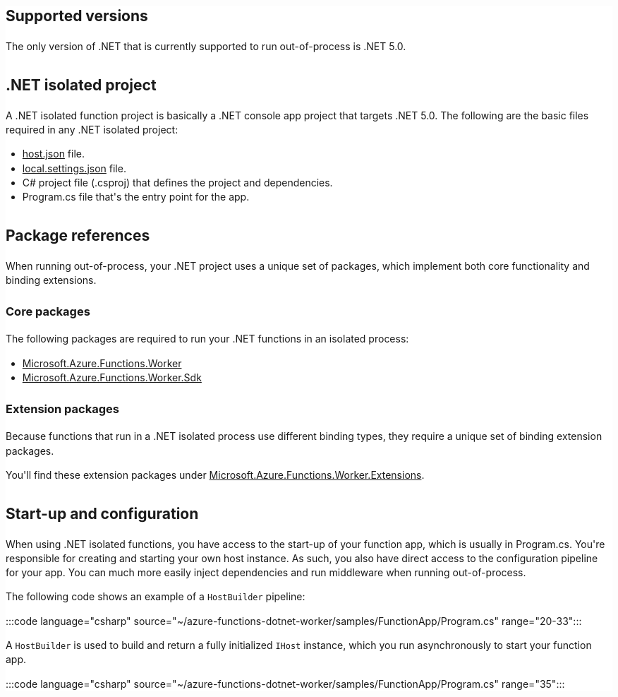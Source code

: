 ## Supported versions

The only version of .NET that is currently supported to run out-of-process is .NET 5.0.

## .NET isolated project

A .NET isolated function project is basically a .NET console app project that targets .NET 5.0. The following are the basic files required in any .NET isolated project:

+ [host.json](functions-host-json.md) file.
+ [local.settings.json](functions-run-local.md#local-settings-file) file.
+ C# project file (.csproj) that defines the project and dependencies.
+ Program.cs file that's the entry point for the app.

## Package references

When running out-of-process, your .NET project uses a unique set of packages, which implement both core functionality and binding extensions. 

### Core packages 

The following packages are required to run your .NET functions in an isolated process:

+ [Microsoft.Azure.Functions.Worker](https://www.nuget.org/packages/Microsoft.Azure.Functions.Worker/)
+ [Microsoft.Azure.Functions.Worker.Sdk](https://www.nuget.org/packages/Microsoft.Azure.Functions.Worker.Sdk/)

### Extension packages

Because functions that run in a .NET isolated process use different binding types, they require a unique set of binding extension packages. 

You'll find these extension packages under [Microsoft.Azure.Functions.Worker.Extensions](https://www.nuget.org/packages?q=Microsoft.Azure.Functions.Worker.Extensions).
 
## Start-up and configuration 

When using .NET isolated functions, you have access to the start-up of your function app, which is usually in Program.cs. You're responsible for creating and starting your own host instance. As such, you also have direct access to the configuration pipeline for your app. You can much more easily inject dependencies and run middleware when running out-of-process. 

The following code shows an example of a `HostBuilder` pipeline:

:::code language="csharp" source="~/azure-functions-dotnet-worker/samples/FunctionApp/Program.cs" range="20-33":::

A `HostBuilder` is used to build and return a fully initialized `IHost` instance, which you run asynchronously to start your function app. 

:::code language="csharp" source="~/azure-functions-dotnet-worker/samples/FunctionApp/Program.cs" range="35":::
